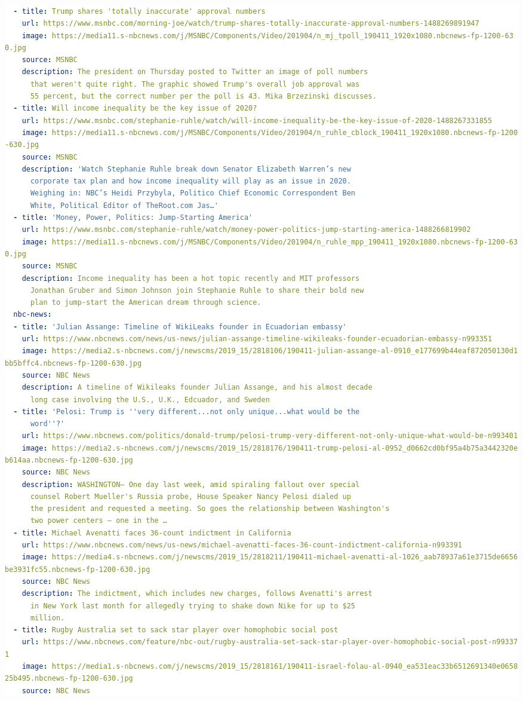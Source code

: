 ```yaml
  - title: Trump shares 'totally inaccurate' approval numbers
    url: https://www.msnbc.com/morning-joe/watch/trump-shares-totally-inaccurate-approval-numbers-1488269891947
    image: https://media11.s-nbcnews.com/j/MSNBC/Components/Video/201904/n_mj_tpoll_190411_1920x1080.nbcnews-fp-1200-630.jpg
    source: MSNBC
    description: The president on Thursday posted to Twitter an image of poll numbers
      that weren't quite right. The graphic showed Trump's overall job approval was
      55 percent, but the correct number per the poll is 43. Mika Brzezinski discusses.
  - title: Will income inequality be the key issue of 2020?
    url: https://www.msnbc.com/stephanie-ruhle/watch/will-income-inequality-be-the-key-issue-of-2020-1488267331855
    image: https://media11.s-nbcnews.com/j/MSNBC/Components/Video/201904/n_ruhle_cblock_190411_1920x1080.nbcnews-fp-1200-630.jpg
    source: MSNBC
    description: 'Watch Stephanie Ruhle break down Senator Elizabeth Warren’s new
      corporate tax plan and how income inequality will play as an issue in 2020.
      Weighing in: NBC’s Heidi Przybyla, Politico Chief Economic Correspondent Ben
      White, Political Editor of TheRoot.com Jas…'
  - title: 'Money, Power, Politics: Jump-Starting America'
    url: https://www.msnbc.com/stephanie-ruhle/watch/money-power-politics-jump-starting-america-1488266819902
    image: https://media11.s-nbcnews.com/j/MSNBC/Components/Video/201904/n_ruhle_mpp_190411_1920x1080.nbcnews-fp-1200-630.jpg
    source: MSNBC
    description: Income inequality has been a hot topic recently and MIT professors
      Jonathan Gruber and Simon Johnson join Stephanie Ruhle to share their bold new
      plan to jump-start the American dream through science.
  nbc-news:
  - title: 'Julian Assange: Timeline of WikiLeaks founder in Ecuadorian embassy'
    url: https://www.nbcnews.com/news/us-news/julian-assange-timeline-wikileaks-founder-ecuadorian-embassy-n993351
    image: https://media2.s-nbcnews.com/j/newscms/2019_15/2818106/190411-julian-assange-al-0910_e177699b44eaf872050130d1bb5bffc4.nbcnews-fp-1200-630.jpg
    source: NBC News
    description: A timeline of Wikileaks founder Julian Assange, and his almost decade
      long case involving the U.S., U.K., Edcuador, and Sweden
  - title: 'Pelosi: Trump is ''very different...not only unique...what would be the
      word''?'
    url: https://www.nbcnews.com/politics/donald-trump/pelosi-trump-very-different-not-only-unique-what-would-be-n993401
    image: https://media2.s-nbcnews.com/j/newscms/2019_15/2818176/190411-trump-pelosi-al-0952_d0662cd0bf95a4b75a3442320eb614aa.nbcnews-fp-1200-630.jpg
    source: NBC News
    description: WASHINGTON— One day last week, amid spiraling fallout over special
      counsel Robert Mueller's Russia probe, House Speaker Nancy Pelosi dialed up
      the president and requested a meeting. So goes the relationship between Washington's
      two power centers — one in the …
  - title: Michael Avenatti faces 36-count indictment in California
    url: https://www.nbcnews.com/news/us-news/michael-avenatti-faces-36-count-indictment-california-n993391
    image: https://media4.s-nbcnews.com/j/newscms/2019_15/2818211/190411-michael-avenatti-al-1026_aab78937a61e3715de6656be3931fc55.nbcnews-fp-1200-630.jpg
    source: NBC News
    description: The indictment, which includes new charges, follows Avenatti's arrest
      in New York last month for allegedly trying to shake down Nike for up to $25
      million.
  - title: Rugby Australia set to sack star player over homophobic social post
    url: https://www.nbcnews.com/feature/nbc-out/rugby-australia-set-sack-star-player-over-homophobic-social-post-n993371
    image: https://media1.s-nbcnews.com/j/newscms/2019_15/2818161/190411-israel-folau-al-0940_ea531eac33b6512691340e065825b495.nbcnews-fp-1200-630.jpg
    source: NBC News
```